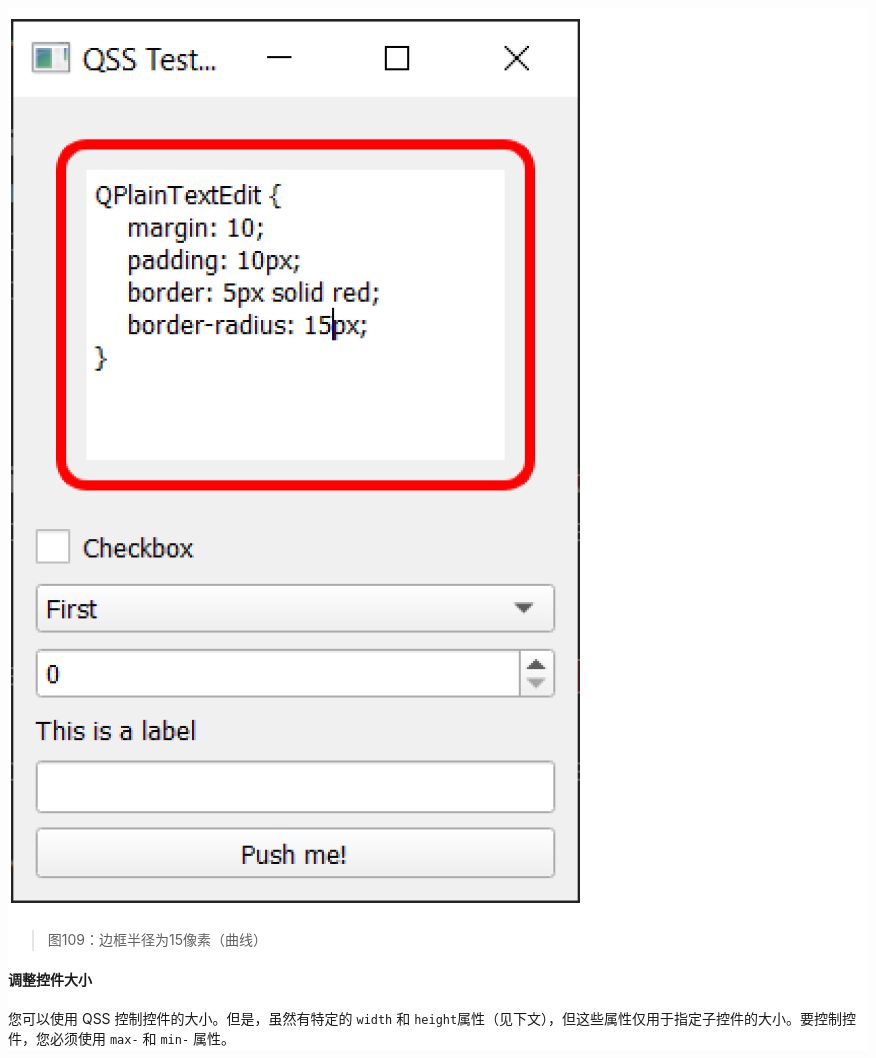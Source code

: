 ![Figure109](Figure109.png)

> 图109：边框半径为15像素（曲线）

#### 调整控件大小

您可以使用 QSS 控制控件的大小。但是，虽然有特定的 `width` 和 `height`属性（见下文），但这些属性仅用于指定子控件的大小。要控制控件，您必须使用 `max-` 和 `min-` 属性。
